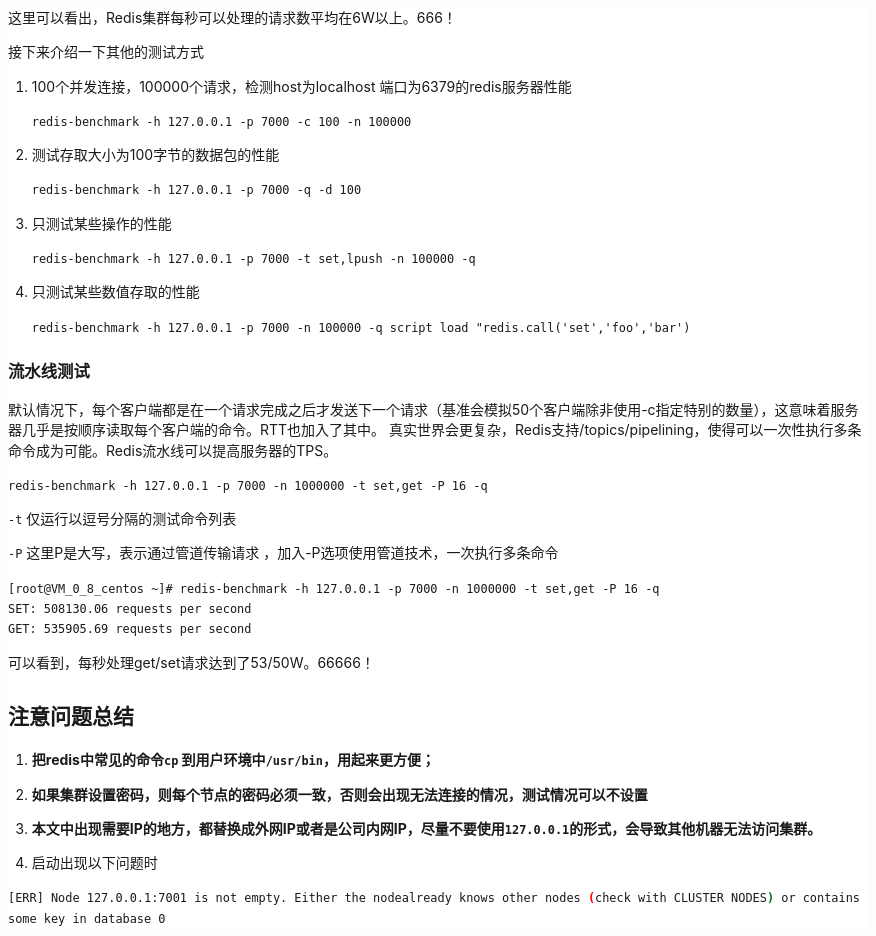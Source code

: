这里可以看出，Redis集群每秒可以处理的请求数平均在6W以上。666！

接下来介绍一下其他的测试方式

1. 100个并发连接，100000个请求，检测host为localhost 端口为6379的redis服务器性能 

   ```shell
   redis-benchmark -h 127.0.0.1 -p 7000 -c 100 -n 100000 
   ```

2. 测试存取大小为100字节的数据包的性能

   ```shell
   redis-benchmark -h 127.0.0.1 -p 7000 -q -d 100
   ```

3. 只测试某些操作的性能

   ```shell
   redis-benchmark -h 127.0.0.1 -p 7000 -t set,lpush -n 100000 -q
   ```

4. 只测试某些数值存取的性能

   ```shell
   redis-benchmark -h 127.0.0.1 -p 7000 -n 100000 -q script load "redis.call('set','foo','bar')
   ```

### 流水线测试

默认情况下，每个客户端都是在一个请求完成之后才发送下一个请求（基准会模拟50个客户端除非使用-c指定特别的数量），这意味着服务器几乎是按顺序读取每个客户端的命令。RTT也加入了其中。
真实世界会更复杂，Redis支持/topics/pipelining，使得可以一次性执行多条命令成为可能。Redis流水线可以提高服务器的TPS。

```shell
redis-benchmark -h 127.0.0.1 -p 7000 -n 1000000 -t set,get -P 16 -q
```

`-t` 仅运行以逗号分隔的测试命令列表

`-P` 这里P是大写，表示通过管道传输请求 ，加入-P选项使用管道技术，一次执行多条命令

```shell
[root@VM_0_8_centos ~]# redis-benchmark -h 127.0.0.1 -p 7000 -n 1000000 -t set,get -P 16 -q
SET: 508130.06 requests per second
GET: 535905.69 requests per second
```

可以看到，每秒处理get/set请求达到了53/50W。66666！



## 注意问题总结

1. **把redis中常见的命令`cp` 到用户环境中`/usr/bin`，用起来更方便；**

2. **如果集群设置密码，则每个节点的密码必须一致，否则会出现无法连接的情况，测试情况可以不设置**

3. **本文中出现需要IP的地方，都替换成外网IP或者是公司内网IP，尽量不要使用`127.0.0.1`的形式，会导致其他机器无法访问集群。**

4.  启动出现以下问题时

   ```bash
   [ERR] Node 127.0.0.1:7001 is not empty. Either the nodealready knows other nodes (check with CLUSTER NODES) or contains some key in database 0
   ```


[Redis配置详解]: https://www.jianshu.com/p/41f393f594e8
[SpringBoot+Redis集群]: https://github.com/xiaokaihan/SpringBoot_ALL/tree/master/springboot_redis